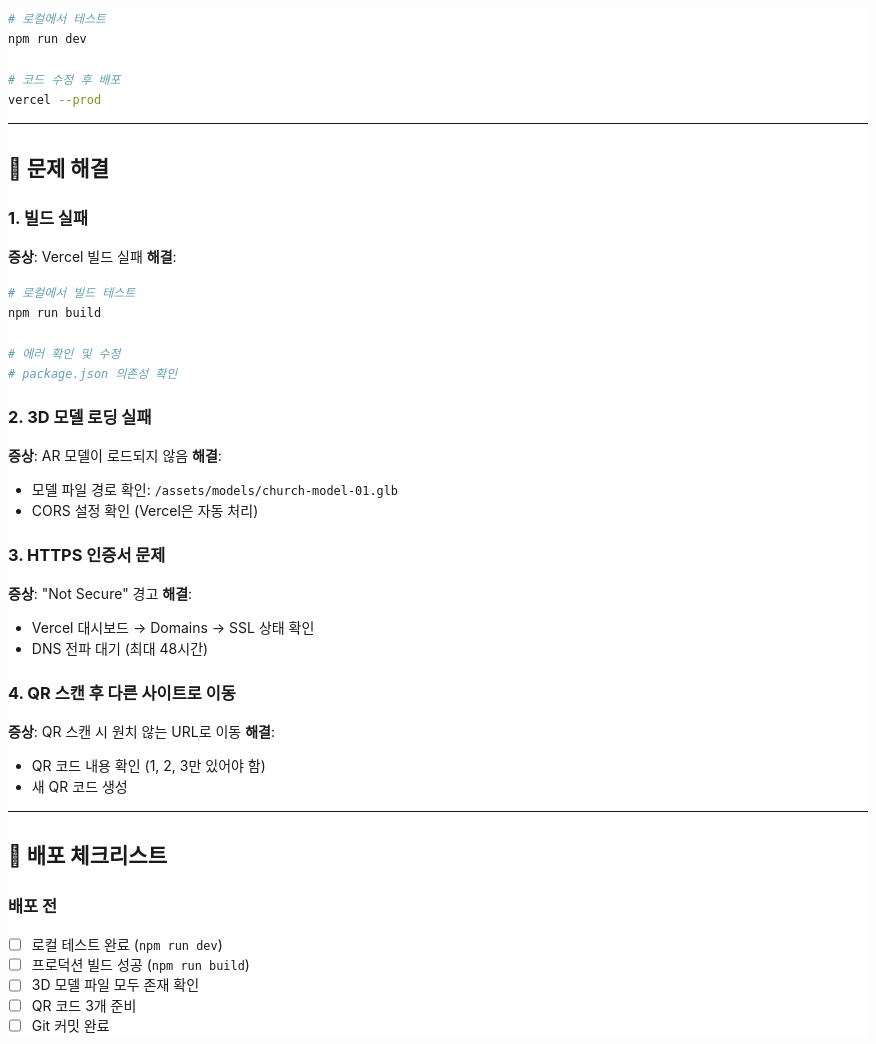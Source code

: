 ```bash
# 로컬에서 테스트
npm run dev

# 코드 수정 후 배포
vercel --prod
```

---

## 🐛 문제 해결

### 1. 빌드 실패

**증상**: Vercel 빌드 실패
**해결**:
```bash
# 로컬에서 빌드 테스트
npm run build

# 에러 확인 및 수정
# package.json 의존성 확인
```

### 2. 3D 모델 로딩 실패

**증상**: AR 모델이 로드되지 않음
**해결**:
- 모델 파일 경로 확인: `/assets/models/church-model-01.glb`
- CORS 설정 확인 (Vercel은 자동 처리)

### 3. HTTPS 인증서 문제

**증상**: "Not Secure" 경고
**해결**:
- Vercel 대시보드 → Domains → SSL 상태 확인
- DNS 전파 대기 (최대 48시간)

### 4. QR 스캔 후 다른 사이트로 이동

**증상**: QR 스캔 시 원치 않는 URL로 이동
**해결**:
- QR 코드 내용 확인 (1, 2, 3만 있어야 함)
- 새 QR 코드 생성

---

## 📝 배포 체크리스트

### 배포 전
- [ ] 로컬 테스트 완료 (`npm run dev`)
- [ ] 프로덕션 빌드 성공 (`npm run build`)
- [ ] 3D 모델 파일 모두 존재 확인
- [ ] QR 코드 3개 준비
- [ ] Git 커밋 완료
